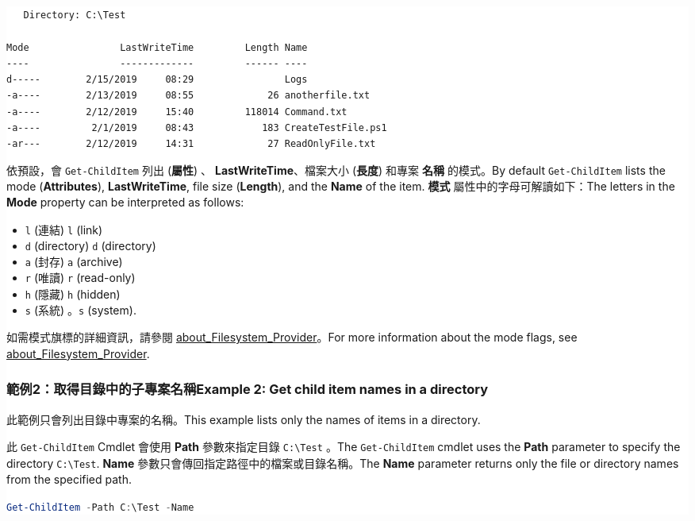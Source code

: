 ```Output
   Directory: C:\Test

Mode                LastWriteTime         Length Name
----                -------------         ------ ----
d-----        2/15/2019     08:29                Logs
-a----        2/13/2019     08:55             26 anotherfile.txt
-a----        2/12/2019     15:40         118014 Command.txt
-a----         2/1/2019     08:43            183 CreateTestFile.ps1
-ar---        2/12/2019     14:31             27 ReadOnlyFile.txt
```

<span data-ttu-id="a7668-125">依預設，會 `Get-ChildItem` 列出 (**屬性**) 、 **LastWriteTime**、檔案大小 (**長度**) 和專案 **名稱** 的模式。</span><span class="sxs-lookup"><span data-stu-id="a7668-125">By default `Get-ChildItem` lists the mode (**Attributes**), **LastWriteTime**, file size (**Length**), and the **Name** of the item.</span></span> <span data-ttu-id="a7668-126">**模式** 屬性中的字母可解讀如下：</span><span class="sxs-lookup"><span data-stu-id="a7668-126">The letters in the **Mode** property can be interpreted as follows:</span></span>

- <span data-ttu-id="a7668-127">`l` (連結) </span><span class="sxs-lookup"><span data-stu-id="a7668-127">`l` (link)</span></span>
- <span data-ttu-id="a7668-128">`d` (directory) </span><span class="sxs-lookup"><span data-stu-id="a7668-128">`d` (directory)</span></span>
- <span data-ttu-id="a7668-129">`a` (封存) </span><span class="sxs-lookup"><span data-stu-id="a7668-129">`a` (archive)</span></span>
- <span data-ttu-id="a7668-130">`r` (唯讀) </span><span class="sxs-lookup"><span data-stu-id="a7668-130">`r` (read-only)</span></span>
- <span data-ttu-id="a7668-131">`h` (隱藏) </span><span class="sxs-lookup"><span data-stu-id="a7668-131">`h` (hidden)</span></span>
- <span data-ttu-id="a7668-132">`s` (系統) 。</span><span class="sxs-lookup"><span data-stu-id="a7668-132">`s` (system).</span></span>

<span data-ttu-id="a7668-133">如需模式旗標的詳細資訊，請參閱 [about_Filesystem_Provider](../microsoft.powershell.core/about/about_filesystem_provider.md#attributes-flagsexpression)。</span><span class="sxs-lookup"><span data-stu-id="a7668-133">For more information about the mode flags, see [about_Filesystem_Provider](../microsoft.powershell.core/about/about_filesystem_provider.md#attributes-flagsexpression).</span></span>

### <span data-ttu-id="a7668-134">範例2：取得目錄中的子專案名稱</span><span class="sxs-lookup"><span data-stu-id="a7668-134">Example 2: Get child item names in a directory</span></span>

<span data-ttu-id="a7668-135">此範例只會列出目錄中專案的名稱。</span><span class="sxs-lookup"><span data-stu-id="a7668-135">This example lists only the names of items in a directory.</span></span>

<span data-ttu-id="a7668-136">此 `Get-ChildItem` Cmdlet 會使用 **Path** 參數來指定目錄 `C:\Test` 。</span><span class="sxs-lookup"><span data-stu-id="a7668-136">The `Get-ChildItem` cmdlet uses the **Path** parameter to specify the directory `C:\Test`.</span></span> <span data-ttu-id="a7668-137">**Name** 參數只會傳回指定路徑中的檔案或目錄名稱。</span><span class="sxs-lookup"><span data-stu-id="a7668-137">The **Name** parameter returns only the file or directory names from the specified path.</span></span>

```powershell
Get-ChildItem -Path C:\Test -Name
```
